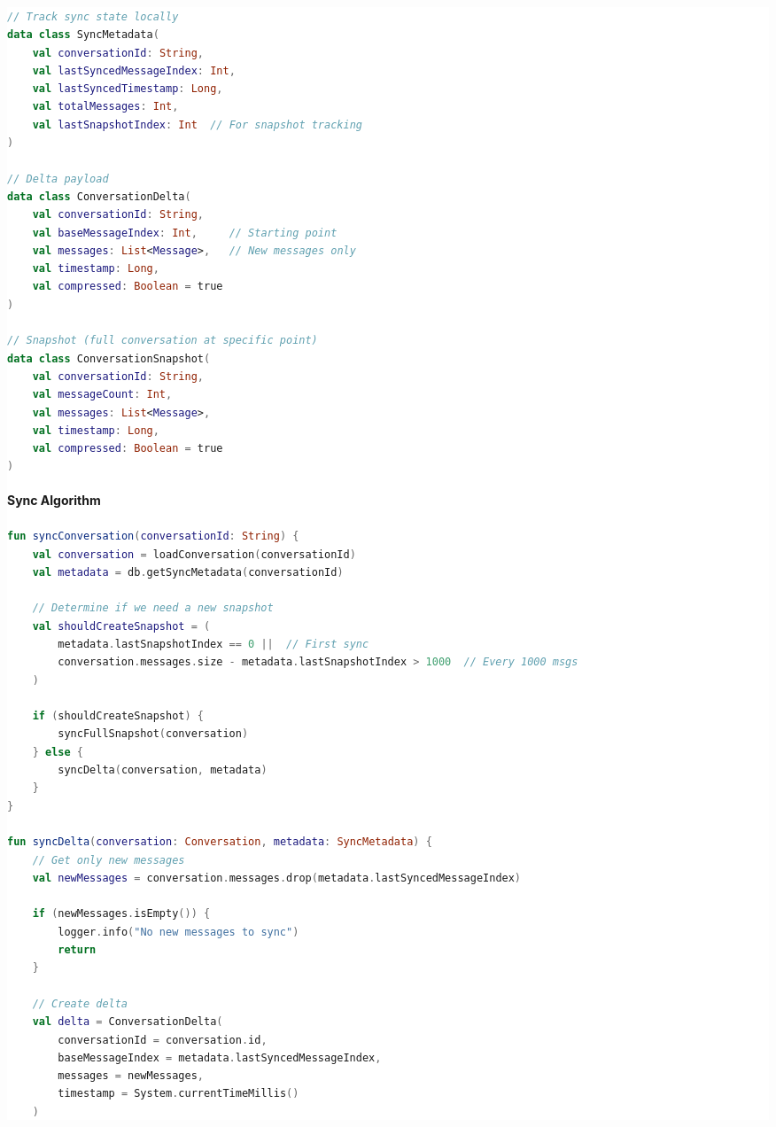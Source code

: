 ```kotlin
// Track sync state locally
data class SyncMetadata(
    val conversationId: String,
    val lastSyncedMessageIndex: Int,
    val lastSyncedTimestamp: Long,
    val totalMessages: Int,
    val lastSnapshotIndex: Int  // For snapshot tracking
)

// Delta payload
data class ConversationDelta(
    val conversationId: String,
    val baseMessageIndex: Int,     // Starting point
    val messages: List<Message>,   // New messages only
    val timestamp: Long,
    val compressed: Boolean = true
)

// Snapshot (full conversation at specific point)
data class ConversationSnapshot(
    val conversationId: String,
    val messageCount: Int,
    val messages: List<Message>,
    val timestamp: Long,
    val compressed: Boolean = true
)
```

#### Sync Algorithm

```kotlin
fun syncConversation(conversationId: String) {
    val conversation = loadConversation(conversationId)
    val metadata = db.getSyncMetadata(conversationId)

    // Determine if we need a new snapshot
    val shouldCreateSnapshot = (
        metadata.lastSnapshotIndex == 0 ||  // First sync
        conversation.messages.size - metadata.lastSnapshotIndex > 1000  // Every 1000 msgs
    )

    if (shouldCreateSnapshot) {
        syncFullSnapshot(conversation)
    } else {
        syncDelta(conversation, metadata)
    }
}

fun syncDelta(conversation: Conversation, metadata: SyncMetadata) {
    // Get only new messages
    val newMessages = conversation.messages.drop(metadata.lastSyncedMessageIndex)

    if (newMessages.isEmpty()) {
        logger.info("No new messages to sync")
        return
    }

    // Create delta
    val delta = ConversationDelta(
        conversationId = conversation.id,
        baseMessageIndex = metadata.lastSyncedMessageIndex,
        messages = newMessages,
        timestamp = System.currentTimeMillis()
    )
```